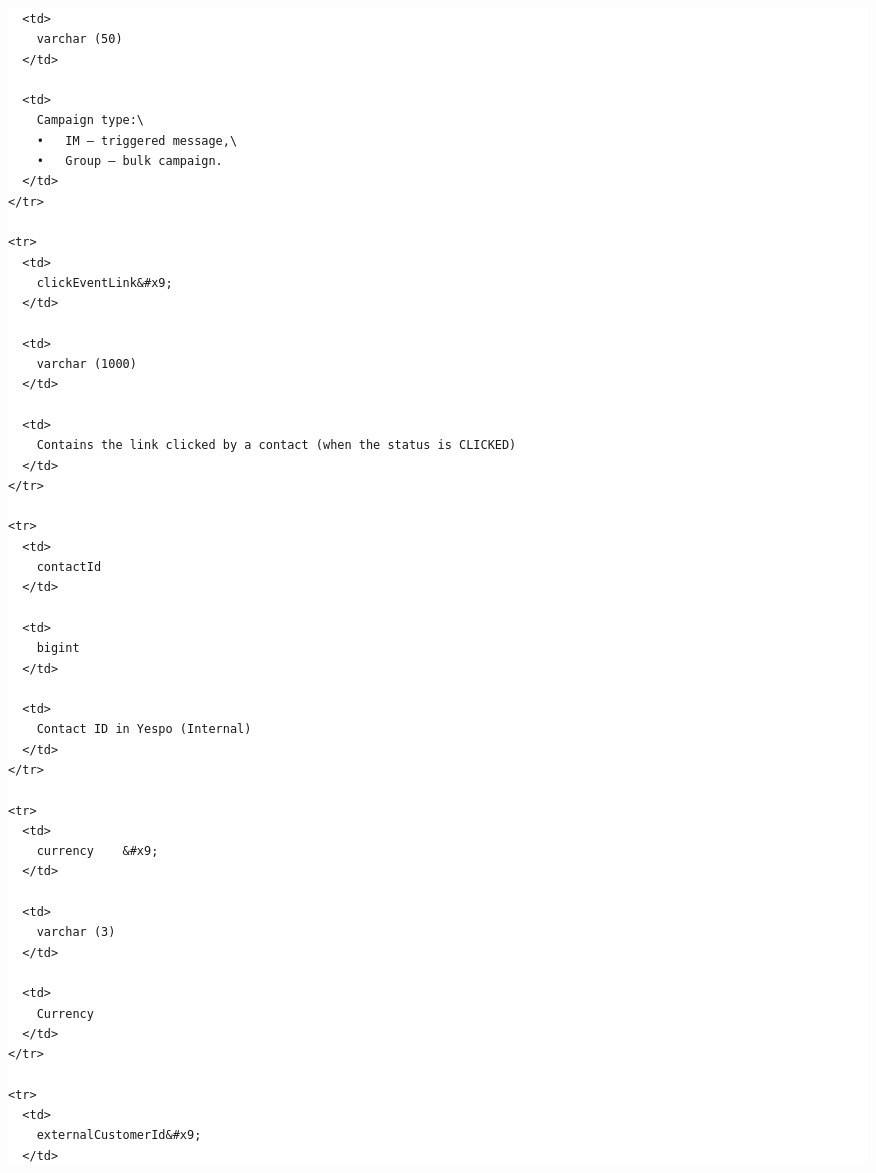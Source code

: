       <td>
        varchar (50)
      </td>

      <td>
        Campaign type:\
        •	IM — triggered message,\
        •	Group — bulk campaign.
      </td>
    </tr>

    <tr>
      <td>
        clickEventLink&#x9;
      </td>

      <td>
        varchar (1000)
      </td>

      <td>
        Contains the link clicked by a contact (when the status is CLICKED)
      </td>
    </tr>

    <tr>
      <td>
        contactId
      </td>

      <td>
        bigint
      </td>

      <td>
        Contact ID in Yespo (Internal)
      </td>
    </tr>

    <tr>
      <td>
        currency	&#x9;
      </td>

      <td>
        varchar (3)
      </td>

      <td>
        Currency
      </td>
    </tr>

    <tr>
      <td>
        externalCustomerId&#x9;
      </td>
